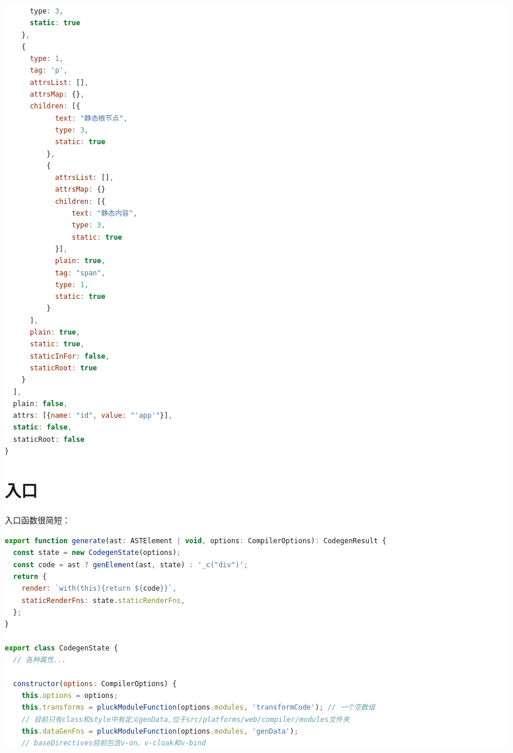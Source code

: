 ```js
      type: 3,
      static: true
    },
    {
      type: 1,
      tag: 'p',
      attrsList: [],
      attrsMap: {},
      children: [{
			text: "静态根节点",
			type: 3,
			static: true
	      },
	      {
			attrsList: [],
			attrsMap: {}
			children: [{
				text: "静态内容",
				type: 3,
				static: true
			}],
			plain: true,
			tag: "span",
			type: 1,
			static: true
		  }
      ],
      plain: true,
      static: true,
      staticInFor: false,
      staticRoot: true
    }
  ],
  plain: false,
  attrs: [{name: "id", value: "'app'"}],
  static: false,
  staticRoot: false
}
```

# 入口

入口函数很简短：

```js
export function generate(ast: ASTElement | void, options: CompilerOptions): CodegenResult {
  const state = new CodegenState(options);
  const code = ast ? genElement(ast, state) : '_c("div")';
  return {
    render: `with(this){return ${code}}`,
    staticRenderFns: state.staticRenderFns,
  };
}

export class CodegenState {
  // 各种属性...

  constructor(options: CompilerOptions) {
    this.options = options;
    this.transforms = pluckModuleFunction(options.modules, 'transformCode'); // 一个空数组
    // 目前只有class和style中有定义genData,位于src/platforms/web/compiler/modules文件夹
    this.dataGenFns = pluckModuleFunction(options.modules, 'genData');
    // baseDirectives目前包含v-on、v-cloak和v-bind
```